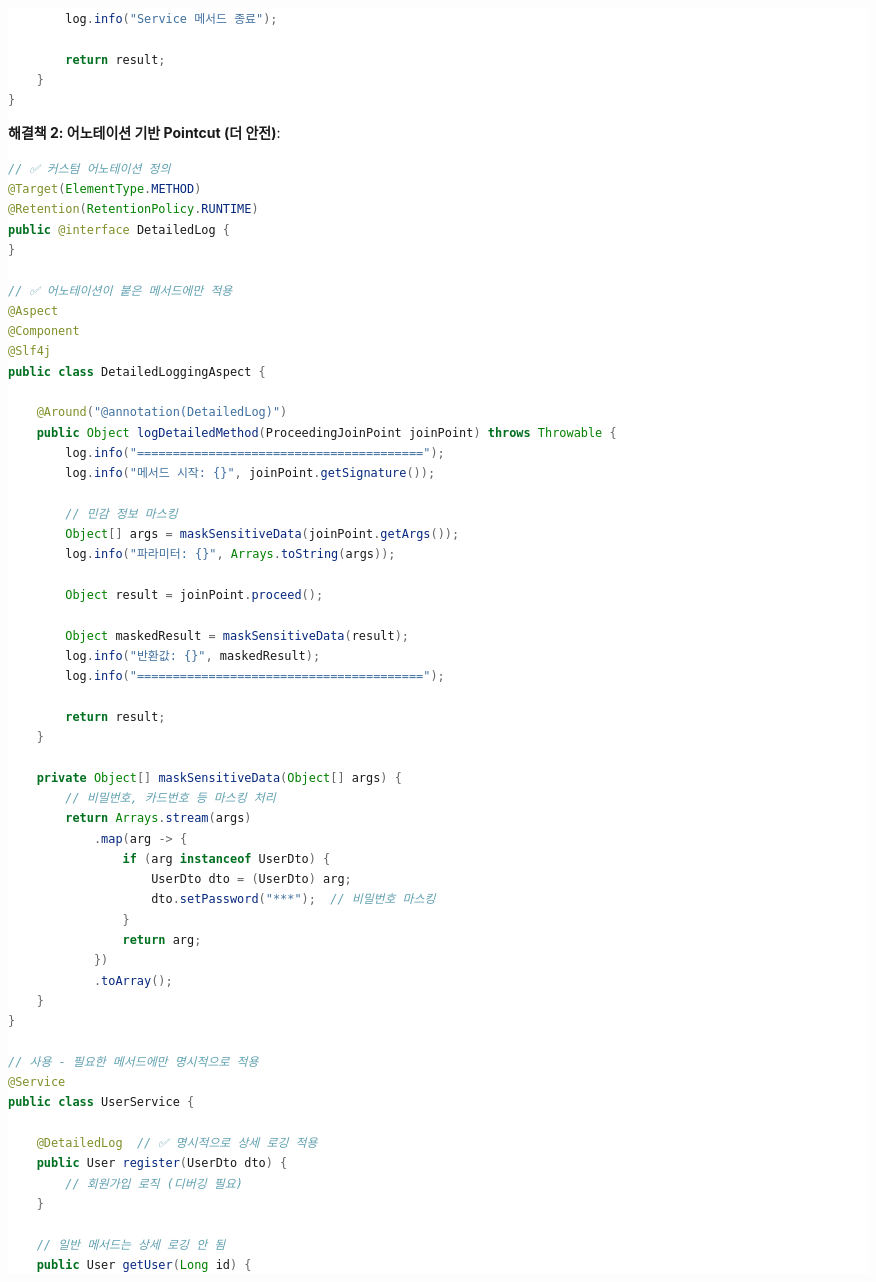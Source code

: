 ```java
        log.info("Service 메서드 종료");

        return result;
    }
}
```

**해결책 2: 어노테이션 기반 Pointcut (더 안전)**:
```java
// ✅ 커스텀 어노테이션 정의
@Target(ElementType.METHOD)
@Retention(RetentionPolicy.RUNTIME)
public @interface DetailedLog {
}

// ✅ 어노테이션이 붙은 메서드에만 적용
@Aspect
@Component
@Slf4j
public class DetailedLoggingAspect {

    @Around("@annotation(DetailedLog)")
    public Object logDetailedMethod(ProceedingJoinPoint joinPoint) throws Throwable {
        log.info("========================================");
        log.info("메서드 시작: {}", joinPoint.getSignature());

        // 민감 정보 마스킹
        Object[] args = maskSensitiveData(joinPoint.getArgs());
        log.info("파라미터: {}", Arrays.toString(args));

        Object result = joinPoint.proceed();

        Object maskedResult = maskSensitiveData(result);
        log.info("반환값: {}", maskedResult);
        log.info("========================================");

        return result;
    }

    private Object[] maskSensitiveData(Object[] args) {
        // 비밀번호, 카드번호 등 마스킹 처리
        return Arrays.stream(args)
            .map(arg -> {
                if (arg instanceof UserDto) {
                    UserDto dto = (UserDto) arg;
                    dto.setPassword("***");  // 비밀번호 마스킹
                }
                return arg;
            })
            .toArray();
    }
}

// 사용 - 필요한 메서드에만 명시적으로 적용
@Service
public class UserService {

    @DetailedLog  // ✅ 명시적으로 상세 로깅 적용
    public User register(UserDto dto) {
        // 회원가입 로직 (디버깅 필요)
    }

    // 일반 메서드는 상세 로깅 안 됨
    public User getUser(Long id) {
```